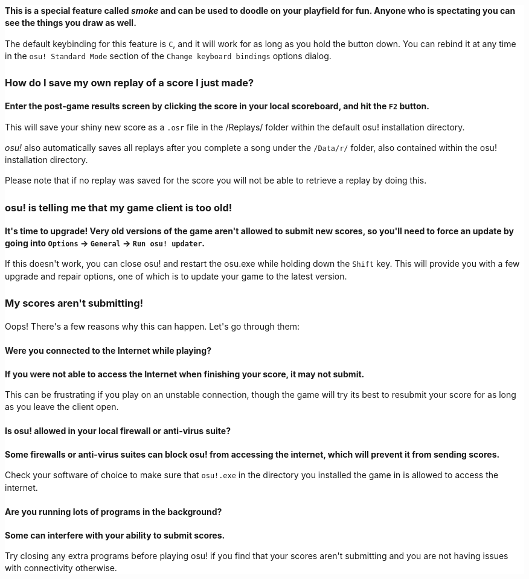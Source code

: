 **This is a special feature called _smoke_ and can be used to doodle on your playfield for fun. Anyone who is spectating you can see the things you draw as well.**

The default keybinding for this feature is `C`, and it will work for as long as you hold the button down. You can rebind it at any time in the `osu! Standard Mode` section of the `Change keyboard bindings` options dialog.

### How do I save my own replay of a score I just made?

**Enter the post-game results screen by clicking the score in your local scoreboard, and hit the `F2` button.**

This will save your shiny new score as a `.osr` file in the /Replays/ folder within the default osu! installation directory.

*osu!* also automatically saves all replays after you complete a song under the `/Data/r/` folder, also contained within the osu! installation directory.

Please note that if no replay was saved for the score you will not be able to retrieve a replay by doing this.

### osu! is telling me that my game client is too old!

**It's time to upgrade! Very old versions of the game aren't allowed to submit new scores, so you'll need to force an update by going into `Options` -> `General` -> `Run osu! updater`.**

If this doesn't work, you can close osu! and restart the osu.exe while holding down the `Shift` key. This will provide you with a few upgrade and repair options, one of which is to update your game to the latest version.

### My scores aren't submitting!

Oops! There's a few reasons why this can happen. Let's go through them:

#### Were you connected to the Internet while playing?

**If you were not able to access the Internet when finishing your score, it may not submit.**

This can be frustrating if you play on an unstable connection, though the game will try its best to resubmit your score for as long as you leave the client open.

#### Is osu! allowed in your local firewall or anti-virus suite?

**Some firewalls or anti-virus suites can block osu! from accessing the internet, which will prevent it from sending scores.**

Check your software of choice to make sure that `osu!.exe` in the directory you installed the game in is allowed to access the internet.

#### Are you running lots of programs in the background?

**Some can interfere with your ability to submit scores.**

Try closing any extra programs before playing osu! if you find that your scores aren't submitting and you are not having issues with connectivity otherwise.

